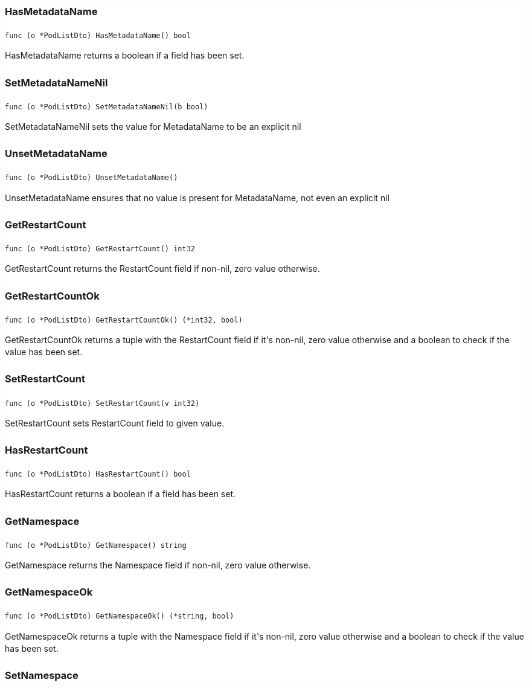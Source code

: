 ### HasMetadataName

`func (o *PodListDto) HasMetadataName() bool`

HasMetadataName returns a boolean if a field has been set.

### SetMetadataNameNil

`func (o *PodListDto) SetMetadataNameNil(b bool)`

 SetMetadataNameNil sets the value for MetadataName to be an explicit nil

### UnsetMetadataName
`func (o *PodListDto) UnsetMetadataName()`

UnsetMetadataName ensures that no value is present for MetadataName, not even an explicit nil
### GetRestartCount

`func (o *PodListDto) GetRestartCount() int32`

GetRestartCount returns the RestartCount field if non-nil, zero value otherwise.

### GetRestartCountOk

`func (o *PodListDto) GetRestartCountOk() (*int32, bool)`

GetRestartCountOk returns a tuple with the RestartCount field if it's non-nil, zero value otherwise
and a boolean to check if the value has been set.

### SetRestartCount

`func (o *PodListDto) SetRestartCount(v int32)`

SetRestartCount sets RestartCount field to given value.

### HasRestartCount

`func (o *PodListDto) HasRestartCount() bool`

HasRestartCount returns a boolean if a field has been set.

### GetNamespace

`func (o *PodListDto) GetNamespace() string`

GetNamespace returns the Namespace field if non-nil, zero value otherwise.

### GetNamespaceOk

`func (o *PodListDto) GetNamespaceOk() (*string, bool)`

GetNamespaceOk returns a tuple with the Namespace field if it's non-nil, zero value otherwise
and a boolean to check if the value has been set.

### SetNamespace
